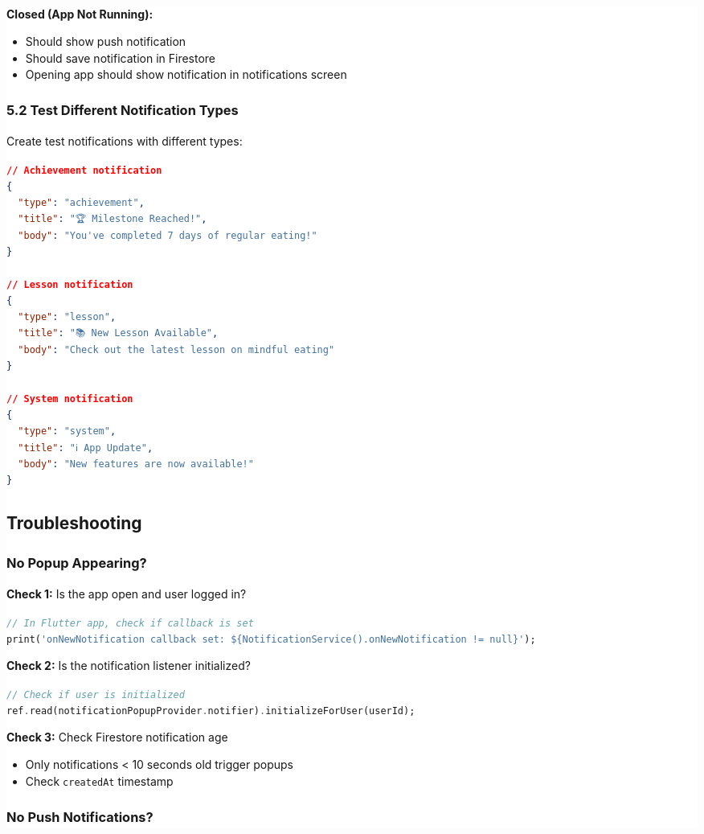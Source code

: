 **Closed (App Not Running):**
- Should show push notification
- Should save notification in Firestore
- Opening app should show notification in notifications screen

### 5.2 Test Different Notification Types

Create test notifications with different types:

```json
// Achievement notification
{
  "type": "achievement",
  "title": "🏆 Milestone Reached!",
  "body": "You've completed 7 days of regular eating!"
}

// Lesson notification
{
  "type": "lesson", 
  "title": "📚 New Lesson Available",
  "body": "Check out the latest lesson on mindful eating"
}

// System notification
{
  "type": "system",
  "title": "ℹ️ App Update",
  "body": "New features are now available!"
}
```

## Troubleshooting

### No Popup Appearing?

**Check 1:** Is the app open and user logged in?
```dart
// In Flutter app, check if callback is set
print('onNewNotification callback set: ${NotificationService().onNewNotification != null}');
```

**Check 2:** Is the notification listener initialized?
```dart
// Check if user is initialized
ref.read(notificationPopupProvider.notifier).initializeForUser(userId);
```

**Check 3:** Check Firestore notification age
- Only notifications < 10 seconds old trigger popups
- Check `createdAt` timestamp

### No Push Notifications?
